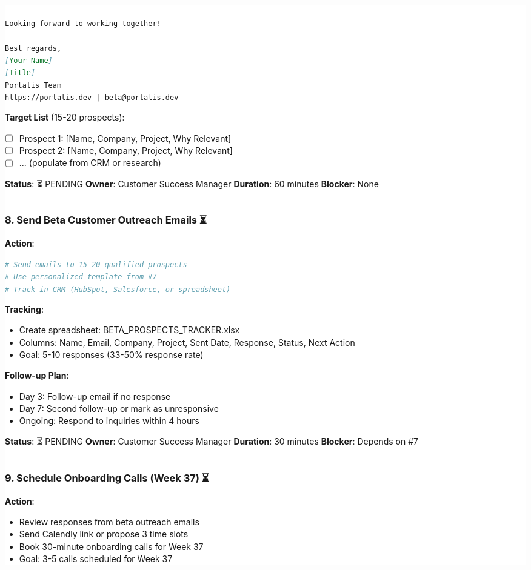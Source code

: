 ```markdown

Looking forward to working together!

Best regards,
[Your Name]
[Title]
Portalis Team
https://portalis.dev | beta@portalis.dev
```

**Target List** (15-20 prospects):
- [ ] Prospect 1: [Name, Company, Project, Why Relevant]
- [ ] Prospect 2: [Name, Company, Project, Why Relevant]
- [ ] ... (populate from CRM or research)

**Status**: ⏳ PENDING
**Owner**: Customer Success Manager
**Duration**: 60 minutes
**Blocker**: None

---

### 8. Send Beta Customer Outreach Emails ⏳

**Action**:
```bash
# Send emails to 15-20 qualified prospects
# Use personalized template from #7
# Track in CRM (HubSpot, Salesforce, or spreadsheet)
```

**Tracking**:
- Create spreadsheet: BETA_PROSPECTS_TRACKER.xlsx
- Columns: Name, Email, Company, Project, Sent Date, Response, Status, Next Action
- Goal: 5-10 responses (33-50% response rate)

**Follow-up Plan**:
- Day 3: Follow-up email if no response
- Day 7: Second follow-up or mark as unresponsive
- Ongoing: Respond to inquiries within 4 hours

**Status**: ⏳ PENDING
**Owner**: Customer Success Manager
**Duration**: 30 minutes
**Blocker**: Depends on #7

---

### 9. Schedule Onboarding Calls (Week 37) ⏳

**Action**:
- Review responses from beta outreach emails
- Send Calendly link or propose 3 time slots
- Book 30-minute onboarding calls for Week 37
- Goal: 3-5 calls scheduled for Week 37
